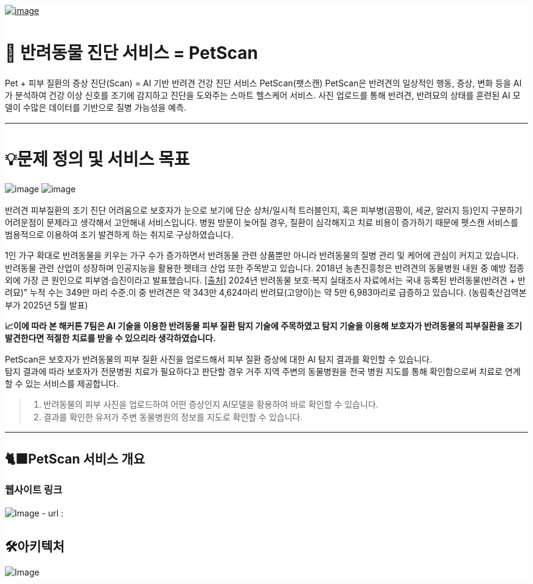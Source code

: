 [<img width="325" height="339" alt="image" src="https://github.com/user-attachments/assets/b42879a3-a27d-41d7-ba5a-34096da9eb81" />](https://github.com/AI-7-Team/petscan/issues/1#issue-3434759771)
# 🐾 반려동물 진단 서비스 = PetScan 
Pet + 피부 질환의 증상 진단(Scan) = AI 기반 반려견 건강 진단 서비스 PetScan(팻스캔)
PetScan은 반려견의 일상적인 행동, 증상, 변화 등을 AI가 분석하여 건강 이상 신호를 조기에 감지하고 진단을 도와주는 스마트 헬스케어 서비스.
사진 업로드를 통해 반려견, 반려묘의 상태를 훈련된 AI 모델이 수많은 데이터를 기반으로 질병 가능성을 예측.

---

# 💡문제 정의 및 서비스 목표

<img width="500" height="341" alt="image" src="https://github.com/user-attachments/assets/f0db397e-7697-4ecf-bdfd-9502151574ef" /> <img width="500" height="341" alt="image" src="https://user-images.githubusercontent.com/67316314/190043543-804e79b1-4de9-4edb-90a7-478688912953.jpeg" title="반려견이 동물병원을 찾는 주요 원인- 20위권">

반려견 피부질환의 조기 진단 어려움으로 보호자가 눈으로 보기에 단순 상처/일시적 트러블인지, 혹은 피부병(곰팡이, 세균, 알러지 등)인지 구분하기 어려운점이 문제라고 생각해서 고안해내 서비스입니다.
병원 방문이 늦어질 경우, 질환이 심각해지고 치료 비용이 증가하기 때문에 펫스캔 서비스를 범용적으로 이용하여 조기 발견하게 하는 취지로 구상하였습니다.



1인 가구 확대로 반려동물을 키우는 가구 수가 증가하면서 반려동물 관련 상품뿐만 아니라 반려동물의 질병 관리 및 케어에 관심이 커지고 있습니다. 반려동물 관련 산업이 성장하며 인공지능을 활용한 펫테크 산업 또한 주목받고 있습니다. 
2018년 농촌진흥청은 반려견의 동물병원 내원 중 예방 접종 외에 가장 큰 원인으로 피부염·습진이라고 발표했습니다. [[출처]](https://www.nias.go.kr/front/soboarddown.do?cmCode=M090814150850297&boardSeqNum=3478&fileSeqNum=2323)
2024년 반려동물 보호·복지 실태조사 자료에서는 국내 등록된 반려동물(반려견 + 반려묘)” 누적 수는 349만 마리 수준.이 중 반려견은 약 343만 4,624마리 반려묘(고양이)는 약 5만 6,983마리로 급증하고 있습니다. (농림축산검역본부가 2025년 5월 발표)

**📈이에 따라 본 해커톤 7팀은 AI 기술을 이용한 반려동물 피부 질환 탐지 기술에 주목하였고 탐지 기술을 이용해 보호자가 반려동물의 피부질환을 조기 발견한다면 적절한 치료를 받을 수 있으리라 생각하였습니다.**

PetScan은 보호자가 반려동물의 피부 질환 사진을 업로드해서 피부 질환 증상에 대한 AI 탐지 결과를 확인할 수 있습니다.      
탐지 결과에 따라 보호자가 전문병원 치료가 필요하다고 판단할 경우 거주 지역 주변의 동물병원을 전국 병원 지도를 통해 확인함으로써 치료로 연계할 수 있는 서비스를 제공합니다.



> 1. 반려동물의 피부 사진을 업로드하여 어떤 증상인지 AI모델을 황용하여 바로 확인할 수 있습니다. 
> 2. 결과를 확인한 유저가 주변 동물병원의 정보를 지도로 확인할 수 있습니다.
  

---

## 🐈‍⬛PetScan 서비스 개요


### 웹사이트 링크

<img width="1032" height="503" alt="Image" src="https://github.com/user-attachments/assets/3d75cfc2-54b2-4242-b74f-f0ec66b204a8" />
- url : 


## 🛠️아키텍처

<img width="1022" height="437" alt="Image" src="https://github.com/user-attachments/assets/5f373dc3-f8dd-4180-88ee-b60c9a09f341" />
   